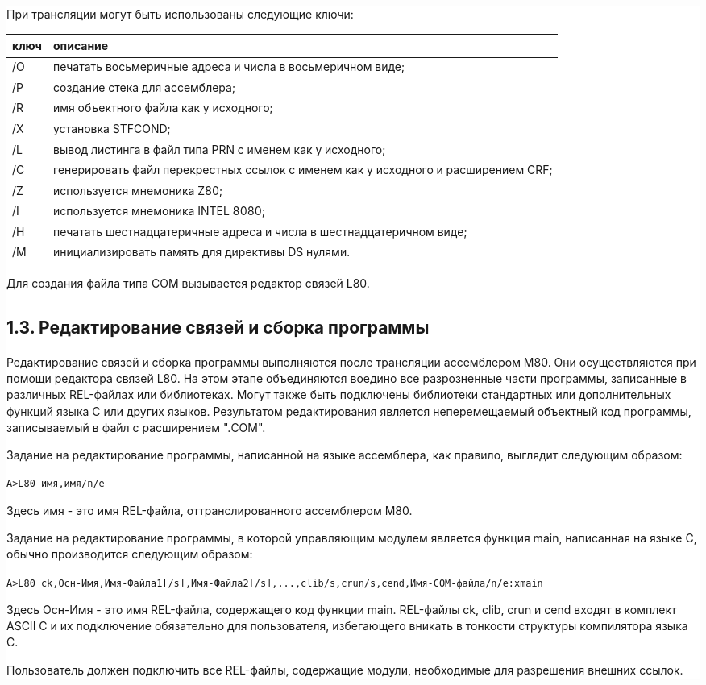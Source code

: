 При трансляции могут быть использованы следующие ключи:

ключ| описание
:---|:--------
 /O | печатать восьмеричные адреса и числа в восьмеричном виде;
 /P | создание стека для ассемблера;
 /R | имя объектного файла как у исходного;
 /X | установка STFCOND;
 /L | вывод листинга в файл типа PRN с именем как у исходного;
 /C | генерировать файл перекрестных ссылок с именем как у исходного и расширением CRF;
 /Z | используется мнемоника Z80;
 /I | используется мнемоника INTEL 8080;
 /H | печатать шестнадцатеричные адреса и числа в шестнадцатеричном виде;
 /M | инициализировать память для директивы DS нулями.

Для создания файла типа COM вызывается редактор связей L80.

        
 
## <a name="1.3"></a>1.3. Редактирование связей и сборка программы

Редактирование связей и сборка программы выполняются после
трансляции ассемблером M80. Они осуществляются при помощи
редактора связей L80. На этом этапе  объединяются  воедино  все
разрозненные части программы, записанные  в  различных  REL-файлах
или  библиотеках.   Могут   также   быть   подключены   библиотеки
стандартных или дополнительных функций языка C или других  языков.
Результатом редактирования является неперемещаемый  объектный  код
программы, записываемый в файл с расширением ".CОМ".

Зaдание на редактирование программы, написанной на языке
ассемблера, как правило, выглядит следующим образом:

```
А>L80 имя,имя/n/e
```

Здесь имя - это имя REL-файла, оттранслированного ассемблером
M80.

Зaдание на редактирование программы, в которой управляющим
модулем является функция main, написанная на языке C, обычно
производится следующим образом:

```
А>L80 ck,Осн-Имя,Имя-Файла1[/s],Имя-Файла2[/s],...,clib/s,crun/s,cend,Имя-COM-файла/n/e:xmain
```

Здесь Осн-Имя - это имя REL-файла, содержащего код функции
main. REL-файлы ck, clib, crun и cend входят в комплект ASCII C и
их подключение обязательно для пользователя, избегающего вникать в
тонкости структуры компилятора языка С.

Пользователь должен подключить все REL-файлы, содержащие
модули, необходимые для разрешения внешних ссылок.
